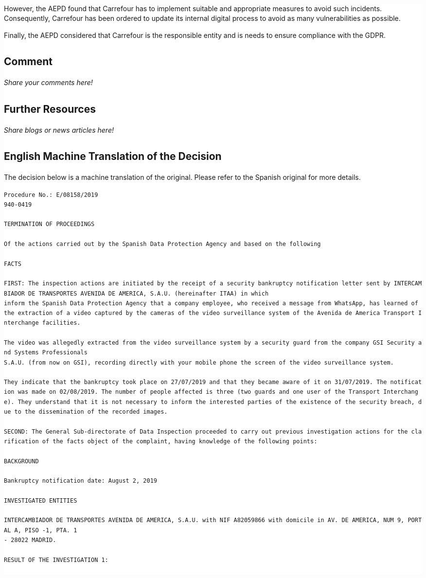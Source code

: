 However, the AEPD found that Carrefour has to implement suitable and appropriate measures to avoid such incidents. Consequently, Carrefour has been ordered to update its internal digital process to avoid as many vulnerabilities as possible.

Finally, the AEPD considered that Carrefour is the responsible entity and is needs to ensure compliance with the GDPR.

## Comment

_Share your comments here!_

## Further Resources

_Share blogs or news articles here!_

## English Machine Translation of the Decision

The decision below is a machine translation of the original. Please refer to the Spanish original for more details.

```
Procedure No.: E/08158/2019
940-0419

TERMINATION OF PROCEEDINGS

Of the actions carried out by the Spanish Data Protection Agency and based on the following

FACTS

FIRST: The inspection actions are initiated by the receipt of a security bankruptcy notification letter sent by INTERCAMBIADOR DE TRANSPORTES AVENIDA DE AMERICA, S.A.U. (hereinafter ITAA) in which
inform the Spanish Data Protection Agency that a company employee, who received a message from WhatsApp, has learned of the extraction of a video captured by the cameras of the video surveillance system of the Avenida de America Transport Interchange facilities.

The video was allegedly extracted from the video surveillance system by a security guard from the company GSI Security and Systems Professionals
S.A.U. (from now on GSI), recording directly with your mobile phone the screen of the video surveillance system.

They indicate that the bankruptcy took place on 27/07/2019 and that they became aware of it on 31/07/2019. The notification was made on 02/08/2019. The number of people affected is three (two guards and one user of the Transport Interchange). They understand that it is not necessary to inform the interested parties of the existence of the security breach, due to the dissemination of the recorded images.

SECOND: The General Sub-directorate of Data Inspection proceeded to carry out previous investigation actions for the clarification of the facts object of the complaint, having knowledge of the following points:

BACKGROUND

Bankruptcy notification date: August 2, 2019

INVESTIGATED ENTITIES

INTERCAMBIADOR DE TRANSPORTES AVENIDA DE AMERICA, S.A.U. with NIF A82059866 with domicile in AV. DE AMERICA, NUM 9, PORTAL A, PISO -1, PTA. 1
- 28022 MADRID.

RESULT OF THE INVESTIGATION 1:
 

```